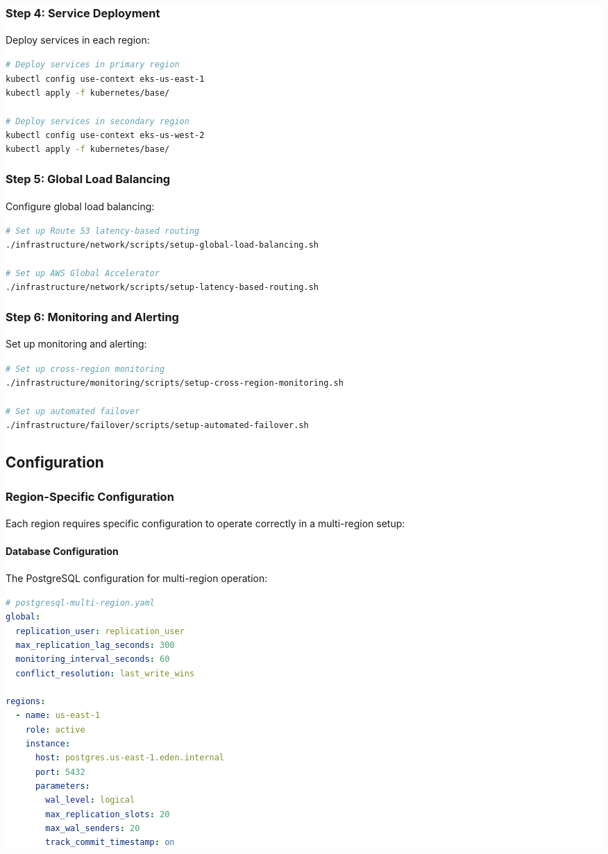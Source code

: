 ### Step 4: Service Deployment

Deploy services in each region:

```bash
# Deploy services in primary region
kubectl config use-context eks-us-east-1
kubectl apply -f kubernetes/base/

# Deploy services in secondary region
kubectl config use-context eks-us-west-2
kubectl apply -f kubernetes/base/
```

### Step 5: Global Load Balancing

Configure global load balancing:

```bash
# Set up Route 53 latency-based routing
./infrastructure/network/scripts/setup-global-load-balancing.sh

# Set up AWS Global Accelerator
./infrastructure/network/scripts/setup-latency-based-routing.sh
```

### Step 6: Monitoring and Alerting

Set up monitoring and alerting:

```bash
# Set up cross-region monitoring
./infrastructure/monitoring/scripts/setup-cross-region-monitoring.sh

# Set up automated failover
./infrastructure/failover/scripts/setup-automated-failover.sh
```

## Configuration

### Region-Specific Configuration

Each region requires specific configuration to operate correctly in a multi-region setup:

#### Database Configuration

The PostgreSQL configuration for multi-region operation:

```yaml
# postgresql-multi-region.yaml
global:
  replication_user: replication_user
  max_replication_lag_seconds: 300
  monitoring_interval_seconds: 60
  conflict_resolution: last_write_wins

regions:
  - name: us-east-1
    role: active
    instance:
      host: postgres.us-east-1.eden.internal
      port: 5432
      parameters:
        wal_level: logical
        max_replication_slots: 20
        max_wal_senders: 20
        track_commit_timestamp: on
```